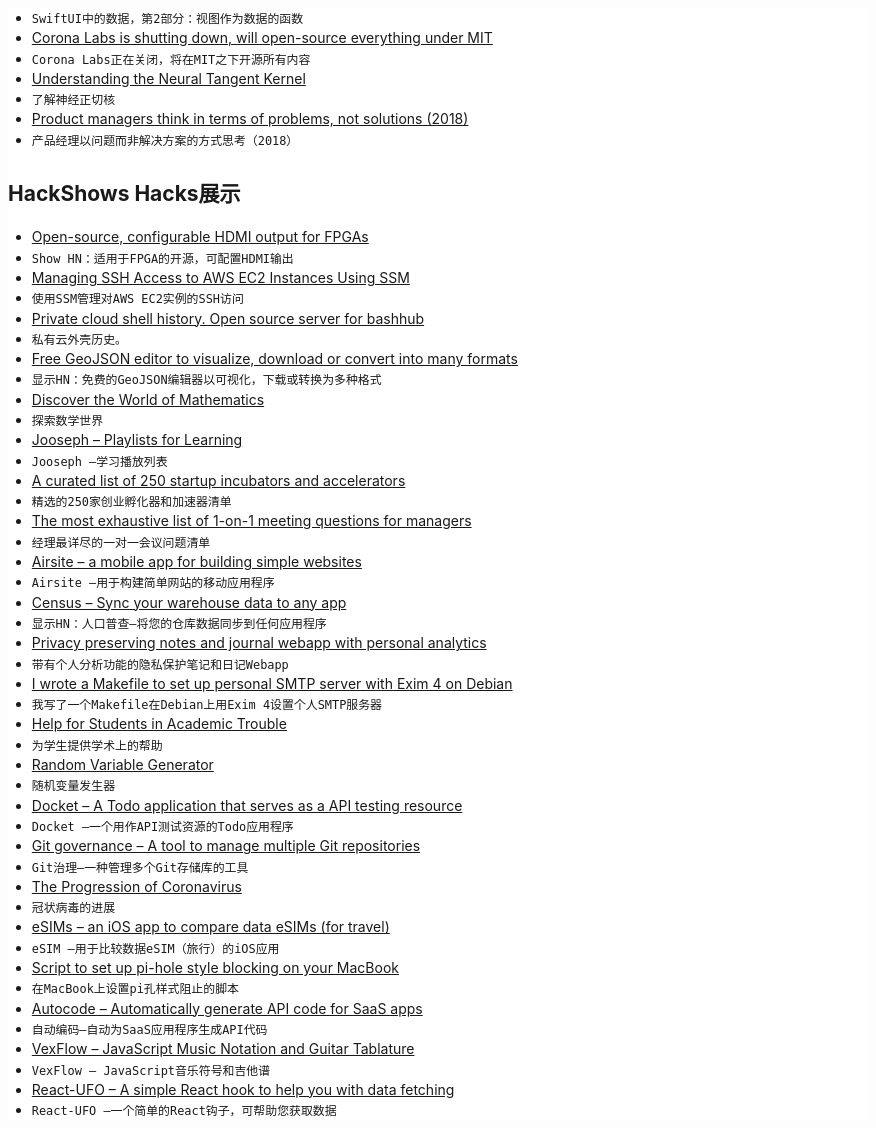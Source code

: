 - `SwiftUI中的数据，第2部分：视图作为数据的函数`
- [Corona Labs is shutting down, will open-source everything under MIT](https://coronalabs.com/blog/2020/02/12/corona-labs-annual-update/)
- `Corona Labs正在关闭，将在MIT之下开源所有内容`
- [Understanding the Neural Tangent Kernel](https://rajatvd.github.io/NTK/)
- `了解神经正切核`
- [Product managers think in terms of problems, not solutions (2018)](https://ben.balter.com/2018/07/16/problems-not-solutions/)
- `产品经理以问题而非解决方案的方式思考（2018）`


## HackShows Hacks展示

- [ Open-source, configurable HDMI output for FPGAs](https://github.com/hdl-util/hdmi)
- `Show HN：适用于FPGA的开源，可配置HDMI输出`
- [ Managing SSH Access to AWS EC2 Instances Using SSM](https://github.com/elpy1/ssh-over-ssm)
- `使用SSM管理对AWS EC2实例的SSH访问`
- [ Private cloud shell history. Open source server for bashhub](https://github.com/nicksherron/bashhub-server)
- `私有云外壳历史。 `
- [ Free GeoJSON editor to visualize, download or convert into many formats](https://geoman.io/)
- `显示HN：免费的GeoJSON编辑器以可视化，下载或转换为多种格式`
- [ Discover the World of Mathematics](https://mathpendium.org/)
- `探索数学世界`
- [ Jooseph – Playlists for Learning](item?id=22292889)
- `Jooseph –学习播放列表`
- [ A curated list of 250 startup incubators and accelerators](https://incubatorlist.com/)
- `精选的250家创业孵化器和加速器清单`
- [ The most exhaustive list of 1-on-1 meeting questions for managers](https://www.peoplebox.ai/t/one-on-one-meeting-template-manager-questions-list)
- `经理最详尽的一对一会议问题清单`
- [ Airsite – a mobile app for building simple websites](https://airsite.co)
- `Airsite –用于构建简单网站的移动应用程序`
- [ Census – Sync your warehouse data to any app](https://www.getcensus.com)
- `显示HN：人口普查–将您的仓库数据同步到任何应用程序`
- [ Privacy preserving notes and journal webapp with personal analytics](https://poplar.one)
- `带有个人分析功能的隐私保护笔记和日记Webapp`
- [ I wrote a Makefile to set up personal SMTP server with Exim 4 on Debian](https://github.com/susam/susam.in/blob/master/mta/Makefile)
- `我写了一个Makefile在Debian上用Exim 4设置个人SMTP服务器`
- [ Help for Students in Academic Trouble](item?id=22304124)
- `为学生提供学术上的帮助`
- [ Random Variable Generator](https://probability.dev/)
- `随机变量发生器`
- [ Docket – A Todo application that serves as a API testing resource](https://docket-test.herokuapp.com/)
- `Docket –一个用作API测试资源的Todo应用程序`
- [ Git governance – A tool to manage multiple Git repositories](https://github.com/thecasualcoder/gg)
- `Git治理–一种管理多个Git存储库的工具`
- [ The Progression of Coronavirus](https://gieoon.github.io/Coronavirus-Live-Map/)
- `冠状病毒的进展`
- [ eSIMs – an iOS app to compare data eSIMs (for travel)](https://apps.apple.com/app/id1475110563)
- `eSIM –用于比较数据eSIM（旅行）的iOS应用`
- [ Script to set up pi-hole style blocking on your MacBook](https://github.com/TheDen/macos-blackhole)
- `在MacBook上设置pi孔样式阻止的脚本`
- [ Autocode – Automatically generate API code for SaaS apps](https://autocode.com/)
- `自动编码–自动为SaaS应用程序生成API代码`
- [ VexFlow – JavaScript Music Notation and Guitar Tablature](https://vexflow.com)
- `VexFlow – JavaScript音乐符号和吉他谱`
- [ React-UFO – A simple React hook to help you with data fetching](https://github.com/marcellomontemagno/react-ufo)
- `React-UFO –一个简单的React钩子，可帮助您获取数据`